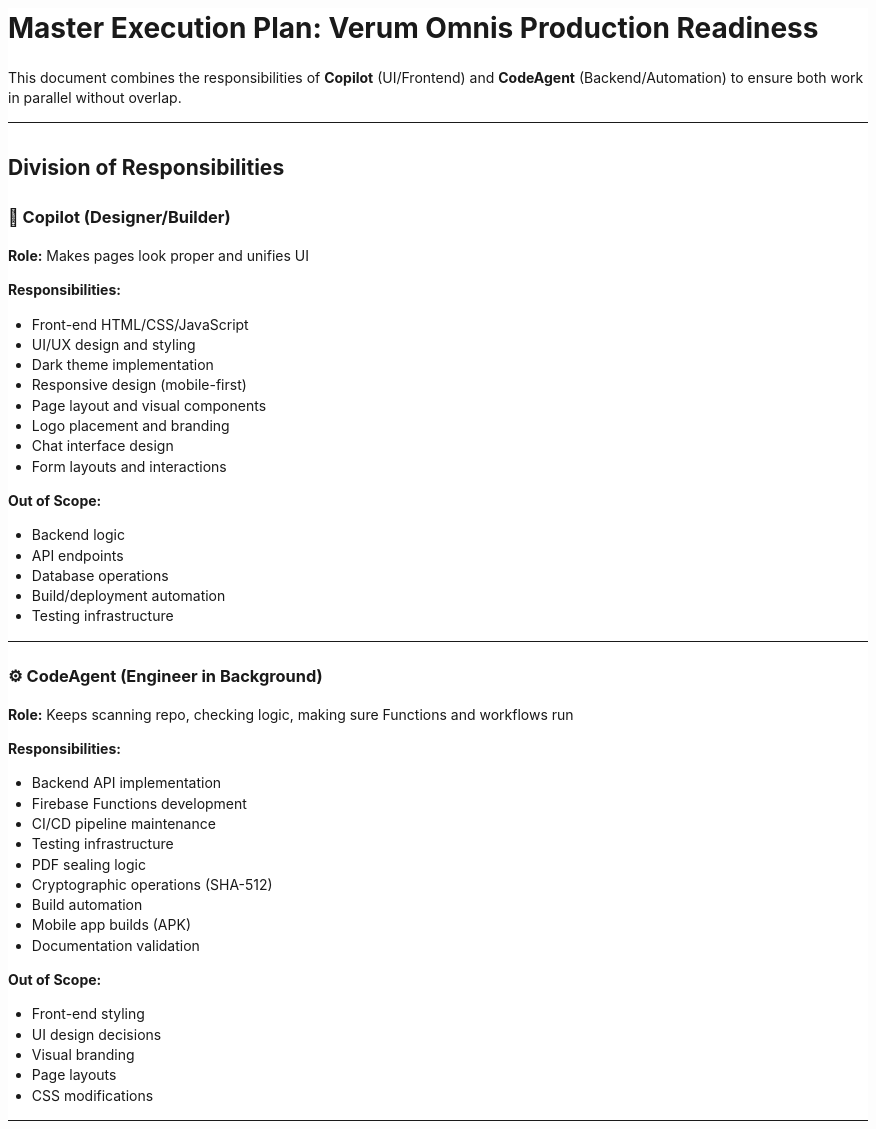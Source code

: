 # Master Execution Plan: Verum Omnis Production Readiness

This document combines the responsibilities of **Copilot** (UI/Frontend) and **CodeAgent** (Backend/Automation) to ensure both work in parallel without overlap.

---

## Division of Responsibilities

### 🎨 Copilot (Designer/Builder)
**Role:** Makes pages look proper and unifies UI

**Responsibilities:**
- Front-end HTML/CSS/JavaScript
- UI/UX design and styling
- Dark theme implementation
- Responsive design (mobile-first)
- Page layout and visual components
- Logo placement and branding
- Chat interface design
- Form layouts and interactions

**Out of Scope:**
- Backend logic
- API endpoints
- Database operations
- Build/deployment automation
- Testing infrastructure

---

### ⚙️ CodeAgent (Engineer in Background)
**Role:** Keeps scanning repo, checking logic, making sure Functions and workflows run

**Responsibilities:**
- Backend API implementation
- Firebase Functions development
- CI/CD pipeline maintenance
- Testing infrastructure
- PDF sealing logic
- Cryptographic operations (SHA-512)
- Build automation
- Mobile app builds (APK)
- Documentation validation

**Out of Scope:**
- Front-end styling
- UI design decisions
- Visual branding
- Page layouts
- CSS modifications

---